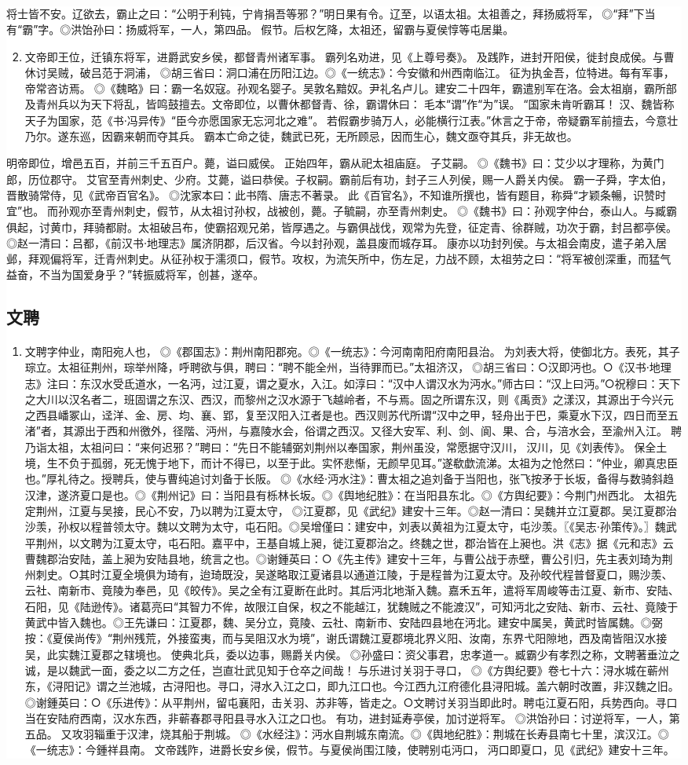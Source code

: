 将士皆不安。辽欲去，霸止之曰：“公明于利钝，宁肯捐吾等邪？”明日果有令。辽至，以语太祖。太祖善之，拜扬威将军，
<span class="c1">◎“拜”下当有“霸”字。◎洪饴孙曰：扬威将军，一人，第四品。</span>
假节。后权乞降，太祖还，留霸与夏侯惇等屯居巢。

2. <span id="卷十八·魏书十八·二李臧文吕许典二庞阎传第十八-臧霸-2"></span>
文帝即王位，迁镇东将军，进爵武安乡侯，都督青州诸军事。
<span class="c1">霸列名劝进，见《上尊号奏》。</span>
及践阼，进封开阳侯，徙封良成侯。与曹休讨吴贼，破吕范于洞浦，
<span class="c1">◎胡三省曰：洞口浦在历阳江边。◎《一统志》：今安徽和州西南临江。</span>
征为执金吾，位特进。每有军事，帝常咨访焉。
<span class="c1">◎《魏略》曰：霸一名奴寇。孙观名婴子。吴敦名黯奴。尹礼名卢儿。建安二十四年，霸遣别军在洛。会太祖崩，霸所部及青州兵以为天下将乱，皆鸣鼓擅去。文帝即位，以曹休都督青、徐，霸谓休曰：
<span class="c2">毛本“谓”作“为”误。</span>
“国家未肯听霸耳！
<span class="c2">汉、魏皆称天子为国家，范《书·冯异传》“臣今亦愿国家无忘河北之难”。</span>
若假霸步骑万人，必能横行江表。”休言之于帝，帝疑霸军前擅去，今意壮乃尔。遂东巡，因霸来朝而夺其兵。
<span class="c2">霸本亡命之徒，魏武已死，无所顾忌，因而生心，魏文亟夺其兵，非无故也。</span>
</span>
明帝即位，增邑五百，并前三千五百户。薨，谥曰威侯。
<span class="c1">正始四年，霸从祀太祖庙庭。</span>
子艾嗣。
<span class="c1">◎《魏书》曰：艾少以才理称，为黄门郎，历位郡守。</span>
艾官至青州刺史、少府。艾薨，谥曰恭侯。子权嗣。霸前后有功，封子三人列侯，赐一人爵关内侯。
<span class="c1">霸一子舜，字太伯，晋散骑常侍，见《武帝百官名》。
<span class="c2">◎沈家本曰：此书隋、唐志不著录。</span>
此《百官名》，不知谁所撰也，皆有题目，称舜“才颖条暢，识赞时宜”也。</span>
而孙观亦至青州刺史，假节，从太祖讨孙权，战被创，薨。子毓嗣，亦至青州刺史。
<span class="c1">◎《魏书》曰：孙观字仲台，泰山人。与臧霸俱起，讨黄巾，拜骑都尉。太祖破吕布，使霸招观兄弟，皆厚遇之。与霸俱战伐，观常为先登，征定青、徐群贼，功次于霸，封吕都亭侯。
<span class="c2">◎赵一清曰：吕都，《前汉书·地理志》属济阴郡，后汉省。今以封孙观，盖县废而城存耳。</span>
康亦以功封列侯。与太祖会南皮，遣子弟入居邺，拜观偏将军，迁青州刺史。从征孙权于濡须口，假节。攻权，为流矢所中，伤左足，力战不顾，太祖劳之曰：“将军被创深重，而猛气益奋，不当为国爱身乎？”转振威将军，创甚，遂卒。</span>

## 文聘

1. <span id="卷十八·魏书十八·二李臧文吕许典二庞阎传第十八-文聘-1"></span>
文聘字仲业，南阳宛人也，
<span class="c1">◎《郡国志》：荆州南阳郡宛。◎《一统志》：今河南南阳府南阳县治。</span>
为刘表大将，使御北方。表死，其子琮立。太祖征荆州，琮举州降，呼聘欲与俱，聘曰：“聘不能全州，当待罪而已。”太祖济汉，
<span class="c1">◎胡三省曰：○汉即沔也。○《汉书·地理志》注曰：东汉水受氐道水，一名沔，过江夏，谓之夏水，入江。如淳曰：“汉中人谓汉水为沔水。”师古曰：“汉上曰沔。”○祝穆曰：天下之大川以汉名者二，班固谓之东汉、西汉，而黎州之汉水源于飞越岭者，不与焉。固之所谓东汉，则《禹贡》之漾汉，其源出于今兴元之西县嶓冢山，迳洋、金、房、均、襄、郢，复至汉阳入江者是也。西汉则苏代所谓“汉中之甲，轻舟出于巴，乘夏水下汉，四日而至五渚”者，其源出于西和州徼外，径階、沔州，与嘉陵水会，俗谓之西汉。又径大安军、利、剑、阆、果、合，与涪水会，至渝州入江。</span>
聘乃诣太祖，太祖问曰：“来何迟邪？”聘曰：“先日不能辅弼刘荆州以奉国家，荆州虽没，常愿据守汉川，
<span class="c1">汉川，见《刘表传》。</span>
保全土境，生不负于孤弱，死无愧于地下，而计不得已，以至于此。实怀悲惭，无颜早见耳。”遂欷歔流涕。太祖为之怆然曰：“仲业，卿真忠臣也。”厚礼待之。授聘兵，使与曹纯追讨刘备于长阪。
<span class="c1">◎《水经·沔水注》：曹太祖之追刘备于当阳也，张飞按矛于长坂，备得与数骑斜趋汉津，遂济夏口是也。◎《荆州记》曰：当阳县有栎林长坂。◎《舆地纪胜》：在当阳县东北。◎《方舆纪要》：今荆门州西北。</span>
太祖先定荆州，江夏与吴接，民心不安，乃以聘为江夏太守，
<span class="c1">◎江夏郡，见《武纪》建安十三年。◎赵一清曰：吴魏并立江夏郡。吴江夏郡治沙羡，孙权以程普领太守。魏以文聘为太守，屯石阳。◎吴增僅曰：建安中，刘表以黄祖为江夏太守，屯沙羡。〖《吴志·孙策传》。〗魏武平荆州，以文聘为江夏太守，屯石阳。嘉平中，王基自城上昶，徙江夏郡治之。终魏之世，郡治皆在上昶也。洪《志》据《元和志》云曹魏郡治安陆，盖上昶为安陆县地，统言之也。◎谢鍾英曰：○《先主传》建安十三年，与曹公战于赤壁，曹公引归，先主表刘琦为荆州刺史。○其时江夏全境俱为琦有，迨琦既没，吴遂略取江夏诸县以通道江陵，于是程普为江夏太守。及孙皎代程普督夏口，赐沙羡、云社、南新市、竟陵为奉邑，见《皎传》。吴之全有江夏断在此时。其后沔北地渐入魏。嘉禾五年，遣将军周峻等击江夏、新市、安陆、石阳，见《陆逊传》。诸葛亮曰“其智力不侔，故限江自保，权之不能越江，犹魏贼之不能渡汉”，可知沔北之安陆、新市、云社、竟陵于黄武中皆入魏也。◎王先谦曰：江夏郡，魏、吴分立，竟陵、云社、南新市、安陆四县地在沔北。建安中属吴，黄武时皆属魏。◎弼按：《夏侯尚传》“荆州残荒，外接蛮夷，而与吴阻汉水为境”，谢氏谓魏江夏郡境北界义阳、汝南，东界弋阳隙地，西及南皆阻汉水接吴，此实魏江夏郡之辖境也。</span>
使典北兵，委以边事，赐爵关内侯。
<span class="c1">◎孙盛曰：资父事君，忠孝道一。臧霸少有孝烈之称，文聘著垂泣之诚，是以魏武一面，委之以二方之任，岂直壮武见知于仓卒之间哉！</span>
与乐进讨关羽于寻口，
<span class="c1">◎《方舆纪要》卷七十六：浔水城在蕲州东，《浔阳记》谓之兰池城，古浔阳也。寻口，浔水入江之口，即九江口也。今江西九江府德化县浔阳城。盖六朝时改置，非汉魏之旧。◎谢鍾英曰：○《乐进传》：从平荆州，留屯襄阳，击关羽、苏非等，皆走之。○文聘讨关羽当即此时。聘屯江夏石阳，兵势西向。寻口当在安陆府西南，汉水东西，非蕲春郡寻阳县寻水入江之口也。</span>
有功，进封延寿亭侯，加讨逆将军。
<span class="c1">◎洪饴孙曰：讨逆将军，一人，第五品。</span>
又攻羽辎重于汉津，烧其船于荆城。
<span class="c1">◎《水经注》：沔水自荆城东南流。◎《舆地纪胜》：荆城在长寿县南七十里，滨汉江。◎《一统志》：今鍾祥县南。</span>
文帝践阼，进爵长安乡侯，假节。与夏侯尚围江陵，使聘别屯沔口，
<span class="c1">沔口即夏口，见《武纪》建安十三年。</span>